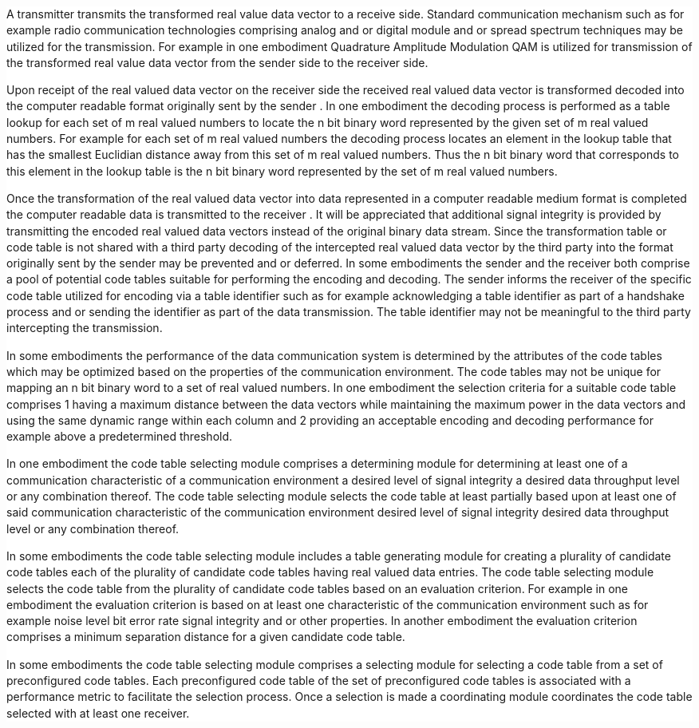 A transmitter transmits the transformed real value data vector to a receive side. Standard communication mechanism such as for example radio communication technologies comprising analog and or digital module and or spread spectrum techniques may be utilized for the transmission. For example in one embodiment Quadrature Amplitude Modulation QAM is utilized for transmission of the transformed real value data vector from the sender side to the receiver side.

Upon receipt of the real valued data vector on the receiver side the received real valued data vector is transformed decoded into the computer readable format originally sent by the sender . In one embodiment the decoding process is performed as a table lookup for each set of m real valued numbers to locate the n bit binary word represented by the given set of m real valued numbers. For example for each set of m real valued numbers the decoding process locates an element in the lookup table that has the smallest Euclidian distance away from this set of m real valued numbers. Thus the n bit binary word that corresponds to this element in the lookup table is the n bit binary word represented by the set of m real valued numbers.

Once the transformation of the real valued data vector into data represented in a computer readable medium format is completed the computer readable data is transmitted to the receiver . It will be appreciated that additional signal integrity is provided by transmitting the encoded real valued data vectors instead of the original binary data stream. Since the transformation table or code table is not shared with a third party decoding of the intercepted real valued data vector by the third party into the format originally sent by the sender may be prevented and or deferred. In some embodiments the sender and the receiver both comprise a pool of potential code tables suitable for performing the encoding and decoding. The sender informs the receiver of the specific code table utilized for encoding via a table identifier such as for example acknowledging a table identifier as part of a handshake process and or sending the identifier as part of the data transmission. The table identifier may not be meaningful to the third party intercepting the transmission.

In some embodiments the performance of the data communication system is determined by the attributes of the code tables which may be optimized based on the properties of the communication environment. The code tables may not be unique for mapping an n bit binary word to a set of real valued numbers. In one embodiment the selection criteria for a suitable code table comprises 1 having a maximum distance between the data vectors while maintaining the maximum power in the data vectors and using the same dynamic range within each column and 2 providing an acceptable encoding and decoding performance for example above a predetermined threshold.

In one embodiment the code table selecting module comprises a determining module for determining at least one of a communication characteristic of a communication environment a desired level of signal integrity a desired data throughput level or any combination thereof. The code table selecting module selects the code table at least partially based upon at least one of said communication characteristic of the communication environment desired level of signal integrity desired data throughput level or any combination thereof.

In some embodiments the code table selecting module includes a table generating module for creating a plurality of candidate code tables each of the plurality of candidate code tables having real valued data entries. The code table selecting module selects the code table from the plurality of candidate code tables based on an evaluation criterion. For example in one embodiment the evaluation criterion is based on at least one characteristic of the communication environment such as for example noise level bit error rate signal integrity and or other properties. In another embodiment the evaluation criterion comprises a minimum separation distance for a given candidate code table.

In some embodiments the code table selecting module comprises a selecting module for selecting a code table from a set of preconfigured code tables. Each preconfigured code table of the set of preconfigured code tables is associated with a performance metric to facilitate the selection process. Once a selection is made a coordinating module coordinates the code table selected with at least one receiver.
